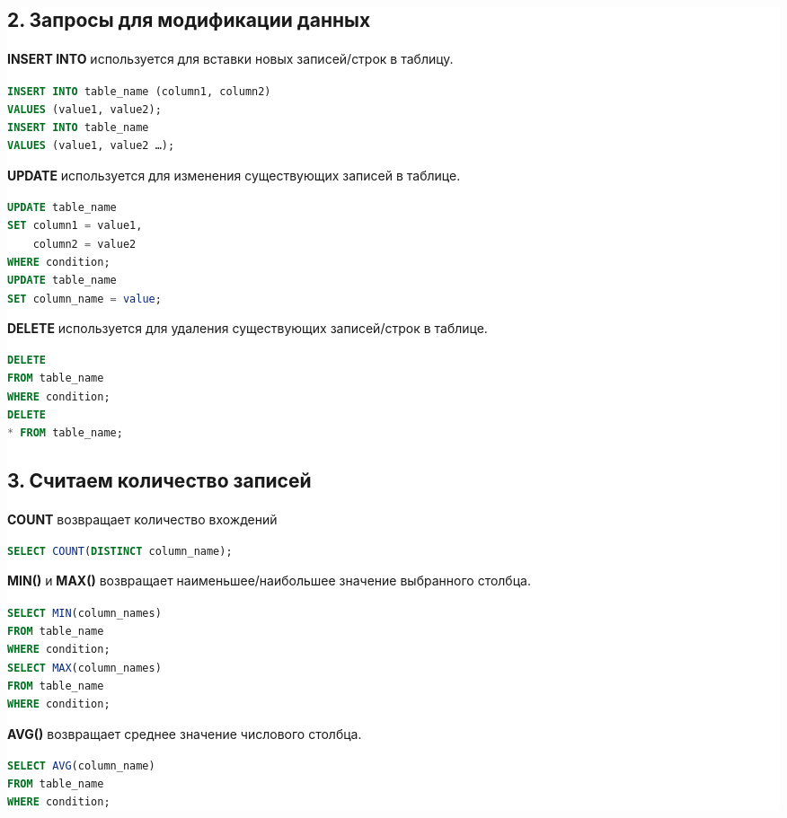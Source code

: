 ## 2. Запросы для модификации данных

**INSERT INTO** используется для вставки новых записей/строк в таблицу.

```sql
INSERT INTO table_name (column1, column2)
VALUES (value1, value2);
INSERT INTO table_name
VALUES (value1, value2 …);
```

**UPDATE** используется для изменения существующих записей в таблице.

```sql
UPDATE table_name
SET column1 = value1,
    column2 = value2
WHERE condition;
UPDATE table_name
SET column_name = value;
```

**DELETE** используется для удаления существующих записей/строк в таблице.

```sql
DELETE
FROM table_name
WHERE condition;
DELETE
* FROM table_name;
```

## 3. Считаем количество записей

**COUNT** возвращает количество вхождений

```sql
SELECT COUNT(DISTINCT column_name);
```

**MIN()** и **MAX()** возвращает наименьшее/наибольшее значение выбранного столбца.

```sql
SELECT MIN(column_names)
FROM table_name
WHERE condition;
SELECT MAX(column_names)
FROM table_name
WHERE condition;
```

**AVG()** возвращает среднее значение числового столбца.

```sql
SELECT AVG(column_name)
FROM table_name
WHERE condition;
```
